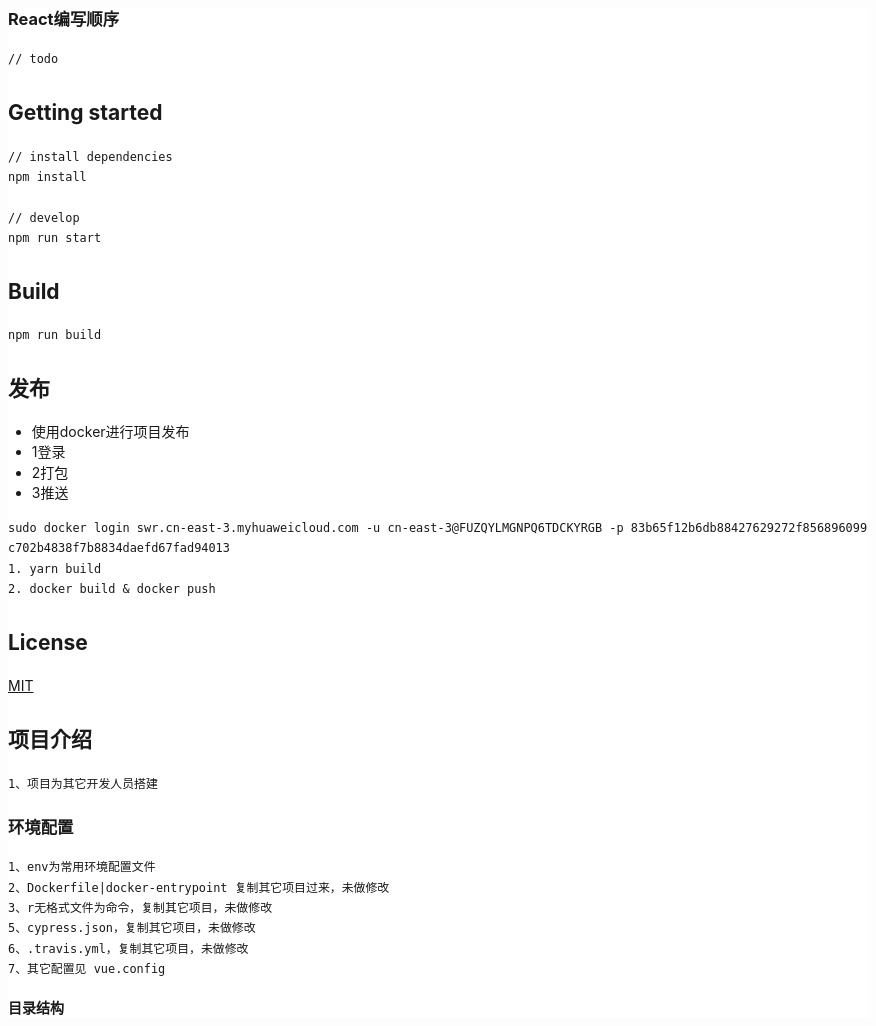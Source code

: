 

### React编写顺序

```React
// todo
```

## Getting started
```bush
// install dependencies
npm install

// develop
npm run start
```

## Build
```bush
npm run build
```

## 发布
- 使用docker进行项目发布
- 1登录
- 2打包
- 3推送

```
sudo docker login swr.cn-east-3.myhuaweicloud.com -u cn-east-3@FUZQYLMGNPQ6TDCKYRGB -p 83b65f12b6db88427629272f856896099c702b4838f7b8834daefd67fad94013
1. yarn build 
2. docker build & docker push
```

## License
[MIT](http://opensource.org/licenses/MIT)

## 项目介绍
```
1、项目为其它开发人员搭建
```

### 环境配置
```
1、env为常用环境配置文件
2、Dockerfile|docker-entrypoint 复制其它项目过来，未做修改
3、r无格式文件为命令，复制其它项目，未做修改
5、cypress.json，复制其它项目，未做修改
6、.travis.yml，复制其它项目，未做修改
7、其它配置见 vue.config

```
#### 目录结构
